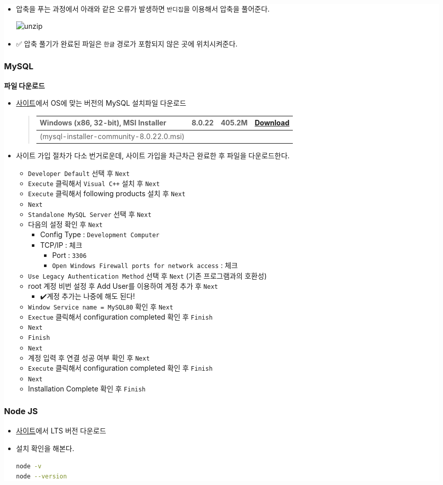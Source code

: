 - 압축을 푸는 과정에서 아래와 같은 오류가 발생하면 `반디집`을 이용해서 압축을 풀어준다.

  ![unzip](img/unzip.png)

- :white_check_mark: 압축 풀기가 완료된 파일은 `한글` 경로가 포함되지 않은 곳에 위치시켜준다.



### MySQL

**파일 다운로드**

- [사이트](https://dev.mysql.com/downloads/mysql/)에서  OS에 맞는 버전의 MySQL 설치파일 다운로드

  > | **Windows (x86, 32-bit), MSI Installer** | 8.0.22 | 405.2M | [Download](https://dev.mysql.com/downloads/file/?id=499590) |
  > | ---------------------------------------- | ------ | ------ | ----------------------------------------------------------- |
  > | (mysql-installer-community-8.0.22.0.msi) |        |        |                                                             |

- 사이트 가입 절차가 다소 번거로운데, 사이트 가입을 차근차근 완료한 후 파일을 다운로드한다.
  - `Developer Default` 선택 후 `Next`
  - `Execute` 클릭해서 `Visual C++` 설치 후 `Next`
  - `Execute` 클릭해서 following products 설치 후 `Next`
  - `Next`
  - `Standalone MySQL Server` 선택 후 `Next`
  - 다음의 설정 확인 후 `Next`
    - Config Type : `Development Computer`
    - TCP/IP : 체크
      - Port : `3306`
      - `Open Windows Firewall ports for network access` : 체크
  - `Use Legacy Authentication Method` 선택 후 `Next` (기존 프로그램과의 호환성)
  - root 계정 비번 설정 후 Add User를 이용하여 계정 추가 후 `Next`
    - :heavy_check_mark:계정 추가는 나중에 해도 된다!
  - `Window Service name = MySQL80` 확인 후 `Next`
  - `Exectue` 클릭해서 configuration completed 확인 후 `Finish`
  - `Next`
  - `Finish`
  - `Next`
  - 계정 입력 후 연결 성공 여부 확인 후 `Next`
  - `Execute` 클릭해서 configuration completed 확인 후 `Finish`
  - `Next`
  - Installation Complete 확인 후 `Finish`



### Node JS

- [사이트](https://nodejs.org/ko/)에서 LTS 버전 다운로드

- 설치 확인을 해본다.

  ```bash
  node -v
  node --version
  ```
